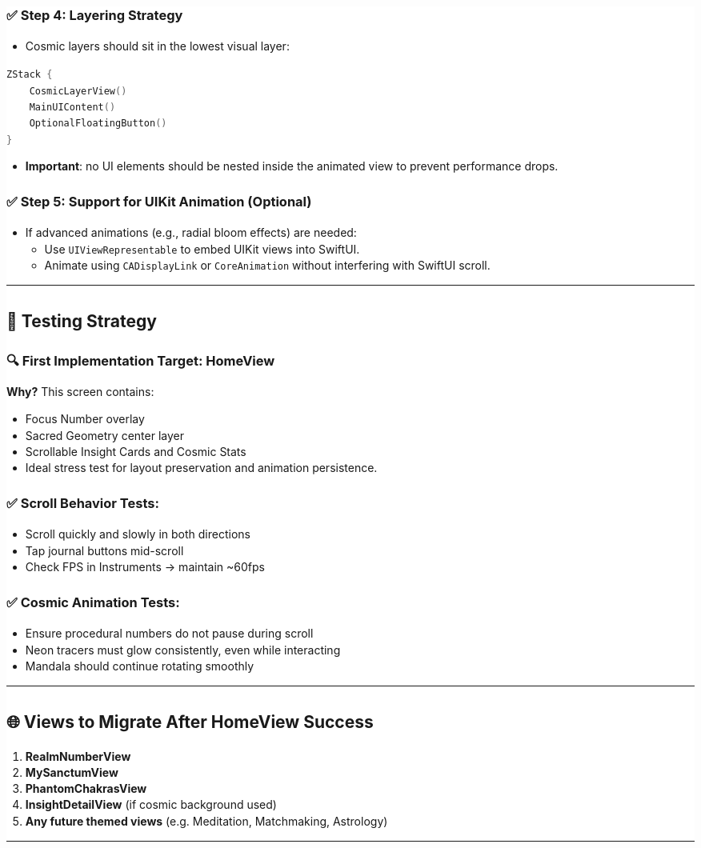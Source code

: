 ### ✅ Step 4: Layering Strategy
- Cosmic layers should sit in the lowest visual layer:

```swift
ZStack {
    CosmicLayerView()
    MainUIContent()
    OptionalFloatingButton()
}
```

- **Important**: no UI elements should be nested inside the animated view to prevent performance drops.

### ✅ Step 5: Support for UIKit Animation (Optional)
- If advanced animations (e.g., radial bloom effects) are needed:
  - Use `UIViewRepresentable` to embed UIKit views into SwiftUI.
  - Animate using `CADisplayLink` or `CoreAnimation` without interfering with SwiftUI scroll.

---

## 🧪 Testing Strategy

### 🔍 First Implementation Target: HomeView
**Why?** This screen contains:
- Focus Number overlay
- Sacred Geometry center layer
- Scrollable Insight Cards and Cosmic Stats
- Ideal stress test for layout preservation and animation persistence.

### ✅ Scroll Behavior Tests:
- Scroll quickly and slowly in both directions
- Tap journal buttons mid-scroll
- Check FPS in Instruments → maintain ~60fps

### ✅ Cosmic Animation Tests:
- Ensure procedural numbers do not pause during scroll
- Neon tracers must glow consistently, even while interacting
- Mandala should continue rotating smoothly

---

## 🌐 Views to Migrate After HomeView Success
1. **RealmNumberView**
2. **MySanctumView**
3. **PhantomChakrasView**
4. **InsightDetailView** (if cosmic background used)
5. **Any future themed views** (e.g. Meditation, Matchmaking, Astrology)

---
